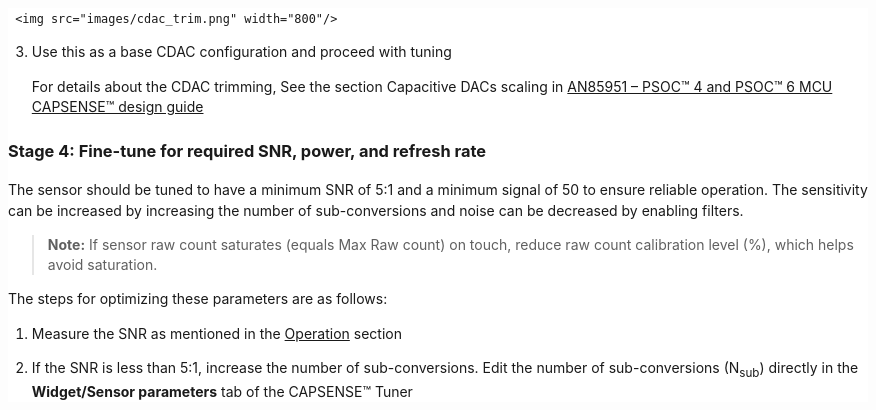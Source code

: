      <img src="images/cdac_trim.png" width="800"/>
   
3. Use this as a base CDAC configuration and proceed with tuning
 
   For details about the CDAC trimming, See the section Capacitive DACs scaling in [AN85951 – PSOC&trade; 4 and PSOC&trade; 6 MCU CAPSENSE&trade; design guide](https://www.infineon.com/AN85951)


### Stage 4: Fine-tune for required SNR, power, and refresh rate

The sensor should be tuned to have a minimum SNR of 5:1 and a minimum signal of 50 to ensure reliable operation. The sensitivity can be increased by increasing the number of sub-conversions and noise can be decreased by enabling filters. 

> **Note:** If sensor raw count saturates (equals Max Raw count) on touch, reduce raw count calibration level (%), which helps avoid saturation.

The steps for optimizing these parameters are as follows:

1. Measure the SNR as mentioned in the [Operation](#operation) section

2. If the SNR is less than 5:1, increase the number of sub-conversions. Edit the number of sub-conversions (N<sub>sub</sub>) directly in the **Widget/Sensor parameters** tab of the CAPSENSE&trade; Tuner
